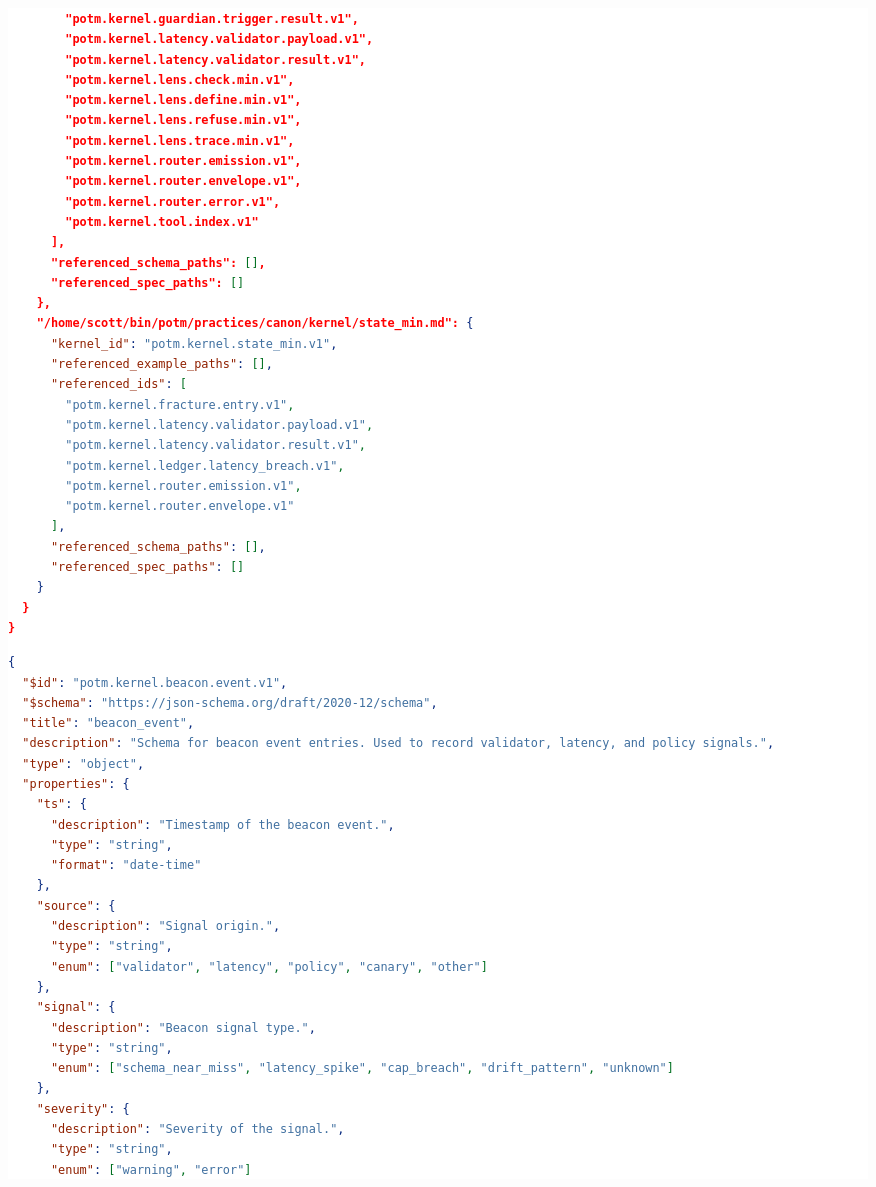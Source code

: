 ```json
        "potm.kernel.guardian.trigger.result.v1",
        "potm.kernel.latency.validator.payload.v1",
        "potm.kernel.latency.validator.result.v1",
        "potm.kernel.lens.check.min.v1",
        "potm.kernel.lens.define.min.v1",
        "potm.kernel.lens.refuse.min.v1",
        "potm.kernel.lens.trace.min.v1",
        "potm.kernel.router.emission.v1",
        "potm.kernel.router.envelope.v1",
        "potm.kernel.router.error.v1",
        "potm.kernel.tool.index.v1"
      ],
      "referenced_schema_paths": [],
      "referenced_spec_paths": []
    },
    "/home/scott/bin/potm/practices/canon/kernel/state_min.md": {
      "kernel_id": "potm.kernel.state_min.v1",
      "referenced_example_paths": [],
      "referenced_ids": [
        "potm.kernel.fracture.entry.v1",
        "potm.kernel.latency.validator.payload.v1",
        "potm.kernel.latency.validator.result.v1",
        "potm.kernel.ledger.latency_breach.v1",
        "potm.kernel.router.emission.v1",
        "potm.kernel.router.envelope.v1"
      ],
      "referenced_schema_paths": [],
      "referenced_spec_paths": []
    }
  }
}
```




<a id="potm.runtime.beacon_event_v1.v1"></a>
```json
{
  "$id": "potm.kernel.beacon.event.v1",
  "$schema": "https://json-schema.org/draft/2020-12/schema",
  "title": "beacon_event",
  "description": "Schema for beacon event entries. Used to record validator, latency, and policy signals.",
  "type": "object",
  "properties": {
    "ts": {
      "description": "Timestamp of the beacon event.",
      "type": "string",
      "format": "date-time"
    },
    "source": {
      "description": "Signal origin.",
      "type": "string",
      "enum": ["validator", "latency", "policy", "canary", "other"]
    },
    "signal": {
      "description": "Beacon signal type.",
      "type": "string",
      "enum": ["schema_near_miss", "latency_spike", "cap_breach", "drift_pattern", "unknown"]
    },
    "severity": {
      "description": "Severity of the signal.",
      "type": "string",
      "enum": ["warning", "error"]
```